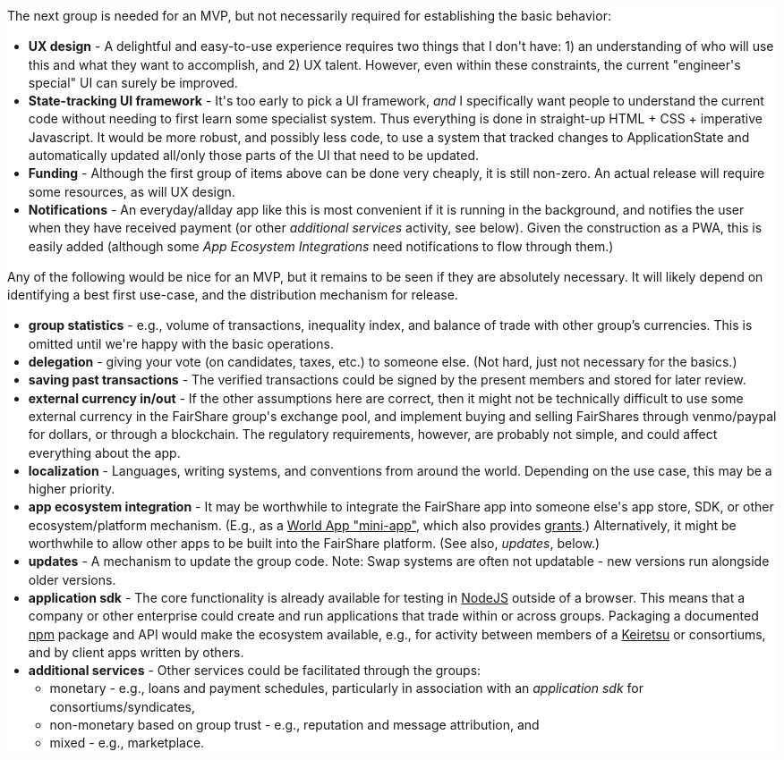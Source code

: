 The next group is needed for an MVP, but not necessarily required for establishing the basic behavior:

- **UX design** - A delightful and easy-to-use experience requires two things that I don't have: 1) an understanding of who will use this and what they want to accomplish, and 2) UX talent. However, even within these constraints, the current "engineer's special" UI can surely be improved.
- **State-tracking UI framework** - It's too early to pick a UI framework, _and_ I specifically want people to understand the current code without needing to first learn some specialist system. Thus everything is done in straight-up HTML + CSS + imperative Javascript. It would be more robust, and possibly less code, to use a system that tracked changes to ApplicationState and automatically updated all/only those parts of the UI that need to be updated.
- **Funding** - Although the first group of items above can be done very cheaply, it is still non-zero. An actual release will require some resources, as will UX design.
- **Notifications** - An everyday/allday app like this is most convenient if it is running in the background, and notifies the user when they have received payment (or other _additional services_ activity, see below). Given the construction as a PWA, this is easily added (although some _App Ecosystem Integrations_ need notifications to flow through them.)

Any of the following would be nice for an MVP, but it remains to be seen if they are absolutely necessary. It will likely depend on identifying a best first use-case, and the distribution mechanism for release.

- **group statistics** - e.g., volume of transactions, inequality index, and balance of trade with other group’s currencies. This is omitted until we're happy with the basic operations.
- **delegation** - giving your vote (on candidates, taxes, etc.) to someone else. (Not hard, just not necessary for the basics.)
- **saving past transactions** - The verified transactions could be signed by the present members and stored for later review.
- **external currency in/out** - If the other assumptions here are correct, then it might not be technically difficult to use some external currency in the FairShare group's exchange pool, and implement buying and selling FairShares through venmo/paypal for dollars, or through a blockchain. The regulatory requirements, however, are probably not simple, and could affect everything about the app.
- **localization** - Languages, writing systems, and conventions from around the world. Depending on the use case, this may be a higher priority.
- **app ecosystem integration** - It may be worthwhile to integrate the FairShare app into someone else's app store, SDK, or other ecosystem/platform mechanism. (E.g., as a [World App "mini-app"](https://docs.world.org/mini-apps), which also provides [grants](https://world.org/rfp).) Alternatively, it might be worthwhile to allow other apps to be built into the FairShare platform. (See also, _updates_, below.)
- **updates** - A mechanism to update the group code. Note: Swap systems are often not updatable - new versions run alongside older versions.
- **application sdk** - The core functionality is already available for testing in [NodeJS](https://nodejs.org/en) outside of a browser. This means that a company or other enterprise could create and run applications that trade within or across groups. Packaging a documented [npm](https://www.npmjs.com) package and API would make the ecosystem available, e.g., for activity between members of a [Keiretsu](https://en.wikipedia.org/wiki/Keiretsu) or consortiums, and by client apps written by others.
- **additional services** - Other services could be facilitated through the groups:
  - monetary - e.g., loans and payment schedules, particularly in association with an _application sdk_ for consortiums/syndicates,
  - non-monetary based on group trust - e.g., reputation and message attribution, and
  - mixed - e.g., marketplace.
  